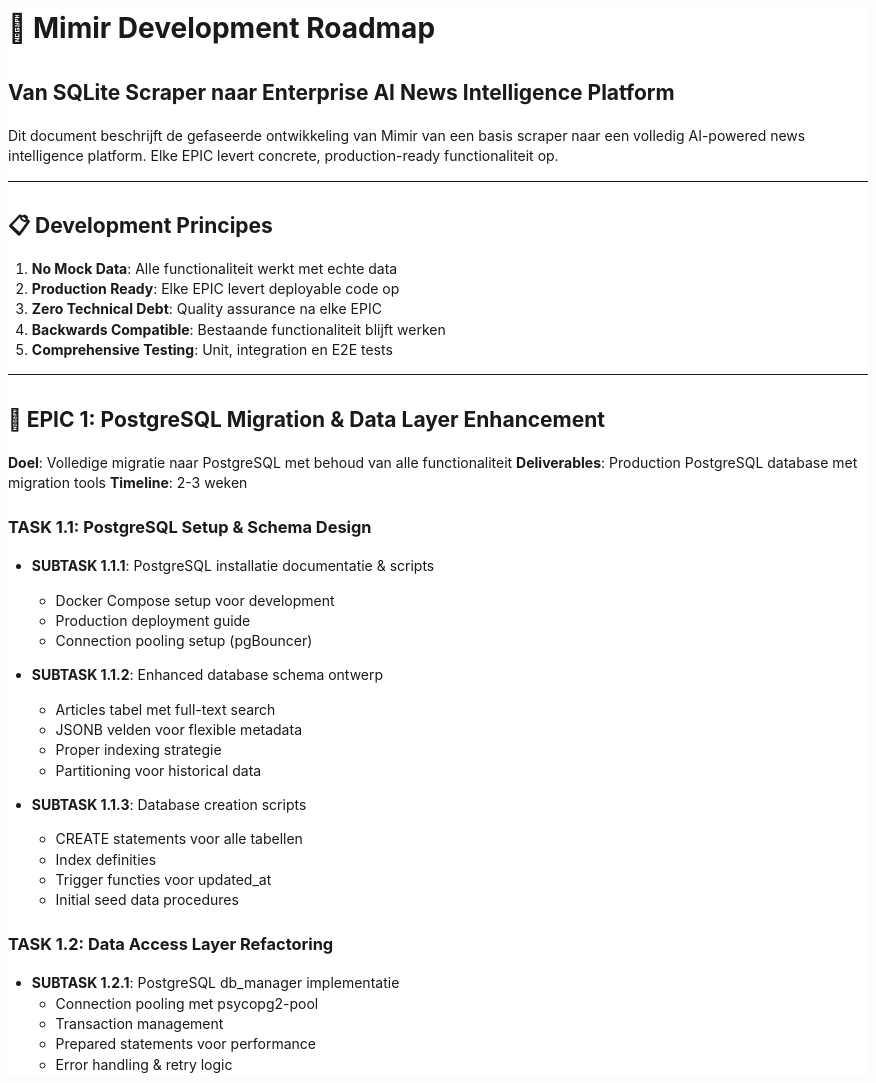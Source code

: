 # 🚀 Mimir Development Roadmap
## Van SQLite Scraper naar Enterprise AI News Intelligence Platform

Dit document beschrijft de gefaseerde ontwikkeling van Mimir van een basis scraper naar een volledig AI-powered news intelligence platform. Elke EPIC levert concrete, production-ready functionaliteit op.

---

## 📋 Development Principes

1. **No Mock Data**: Alle functionaliteit werkt met echte data
2. **Production Ready**: Elke EPIC levert deployable code op
3. **Zero Technical Debt**: Quality assurance na elke EPIC
4. **Backwards Compatible**: Bestaande functionaliteit blijft werken
5. **Comprehensive Testing**: Unit, integration en E2E tests

---

## 🎯 EPIC 1: PostgreSQL Migration & Data Layer Enhancement
**Doel**: Volledige migratie naar PostgreSQL met behoud van alle functionaliteit
**Deliverables**: Production PostgreSQL database met migration tools
**Timeline**: 2-3 weken

### TASK 1.1: PostgreSQL Setup & Schema Design
- **SUBTASK 1.1.1**: PostgreSQL installatie documentatie & scripts
  - Docker Compose setup voor development
  - Production deployment guide
  - Connection pooling setup (pgBouncer)
  
- **SUBTASK 1.1.2**: Enhanced database schema ontwerp
  - Articles tabel met full-text search
  - JSONB velden voor flexible metadata
  - Proper indexing strategie
  - Partitioning voor historical data
  
- **SUBTASK 1.1.3**: Database creation scripts
  - CREATE statements voor alle tabellen
  - Index definities
  - Trigger functies voor updated_at
  - Initial seed data procedures

### TASK 1.2: Data Access Layer Refactoring
- **SUBTASK 1.2.1**: PostgreSQL db_manager implementatie
  - Connection pooling met psycopg2-pool
  - Transaction management
  - Prepared statements voor performance
  - Error handling & retry logic
  